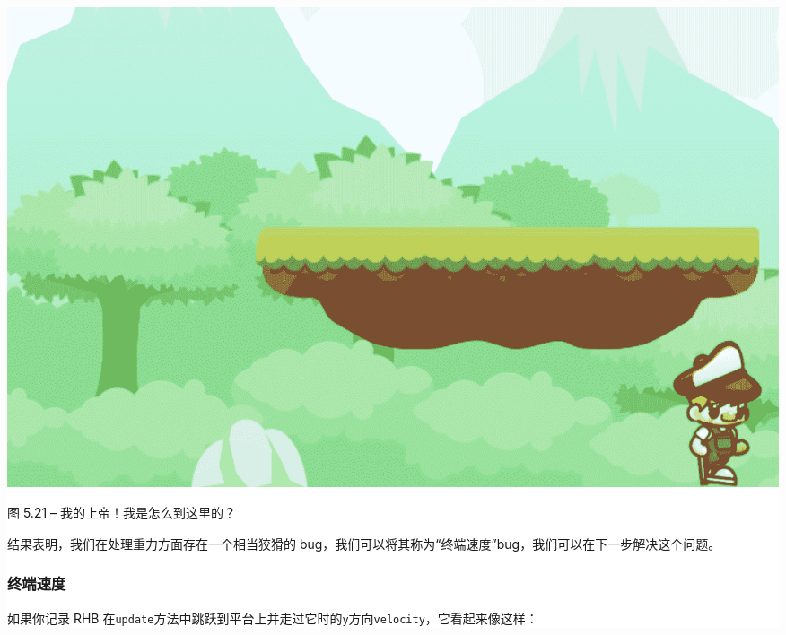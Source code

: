 ![图 5.21 – 我的上帝！我是怎么到这里的？](img/Figure_5.21_B17151.jpg)

图 5.21 – 我的上帝！我是怎么到这里的？

结果表明，我们在处理重力方面存在一个相当狡猾的 bug，我们可以将其称为“终端速度”bug，我们可以在下一步解决这个问题。

### 终端速度

如果你记录 RHB 在`update`方法中跳跃到平台上并走过它时的`y`方向`velocity`，它看起来像这样：

